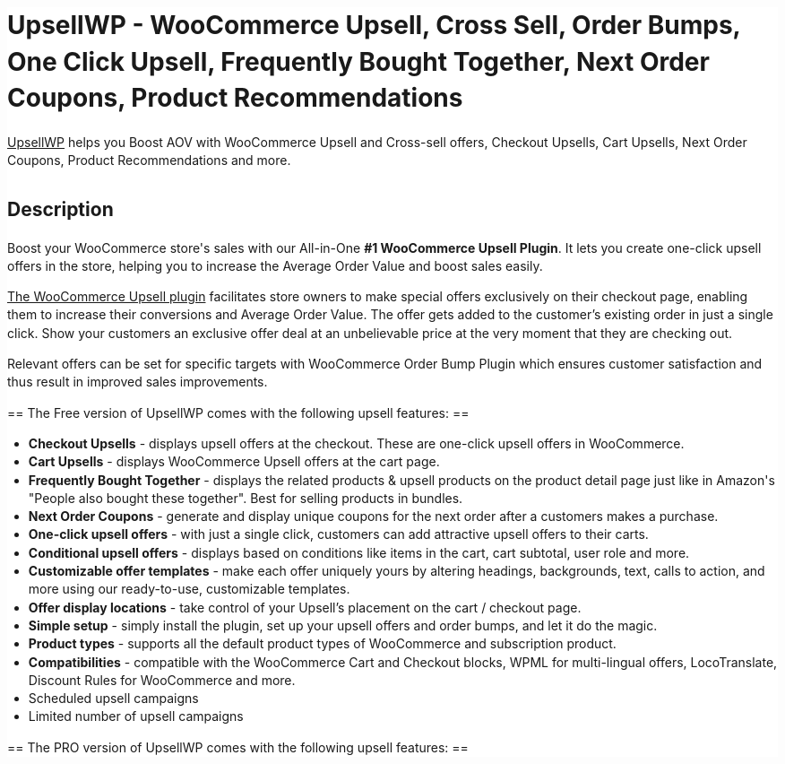 # UpsellWP - WooCommerce Upsell, Cross Sell, Order Bumps, One Click Upsell, Frequently Bought Together, Next Order Coupons, Product Recommendations

[UpsellWP](https://upsellwp.com/?utm_source=upsell-wp-github-pro-version&utm_medium=wprepo&utm_campaign=upsell-pro) helps you Boost AOV with WooCommerce Upsell and Cross-sell offers, Checkout Upsells, Cart Upsells, Next Order Coupons, Product Recommendations and more.

## Description

Boost your WooCommerce store's sales with our All-in-One **#1 WooCommerce Upsell Plugin**. It lets you create one-click upsell offers in the store, helping you to increase the Average Order Value and boost sales easily.

[The WooCommerce Upsell plugin](https://upsellwp.com/?utm_source=upsell-wp-repo-pro-version&utm_medium=wprepo&utm_campaign=upsell-pro) facilitates store owners to make special offers exclusively on their checkout page, enabling them to increase their conversions and Average Order Value. The offer gets added to the customer’s existing order in just a single click.
Show your customers an exclusive offer deal at an unbelievable price at the very moment that they are checking out.

Relevant offers can be set for specific targets with WooCommerce Order Bump Plugin which ensures customer satisfaction and thus result in improved sales improvements.

== The Free version of UpsellWP comes with the following upsell features: ==
* **Checkout Upsells** - displays upsell offers at the checkout. These are one-click upsell offers in WooCommerce.
* **Cart Upsells** - displays WooCommerce Upsell offers at the cart page.
* **Frequently Bought Together** - displays the related products & upsell products on the product detail page just like in Amazon's "People also bought these together". Best for selling products in bundles.
* **Next Order Coupons** - generate and display unique coupons for the next order after a customers makes a purchase.
* **One-click upsell offers** - with just a single click, customers can add attractive upsell offers to their carts.
* **Conditional upsell offers** - displays based on conditions like items in the cart, cart subtotal, user role and more.
* **Customizable offer templates** - make each offer uniquely yours by altering headings, backgrounds, text, calls to action, and more using our ready-to-use, customizable templates.
* **Offer display locations** - take control of your Upsell’s placement on the cart / checkout page.
* **Simple setup** - simply install the plugin, set up your upsell offers and order bumps, and let it do the magic.
* **Product types** - supports all the default product types of WooCommerce and subscription product.
* **Compatibilities** - compatible with the WooCommerce Cart and Checkout blocks, WPML for multi-lingual offers, LocoTranslate, Discount Rules for WooCommerce and more.
* Scheduled upsell campaigns
* Limited number of upsell campaigns

== The PRO version of UpsellWP comes with the following upsell features: ==
